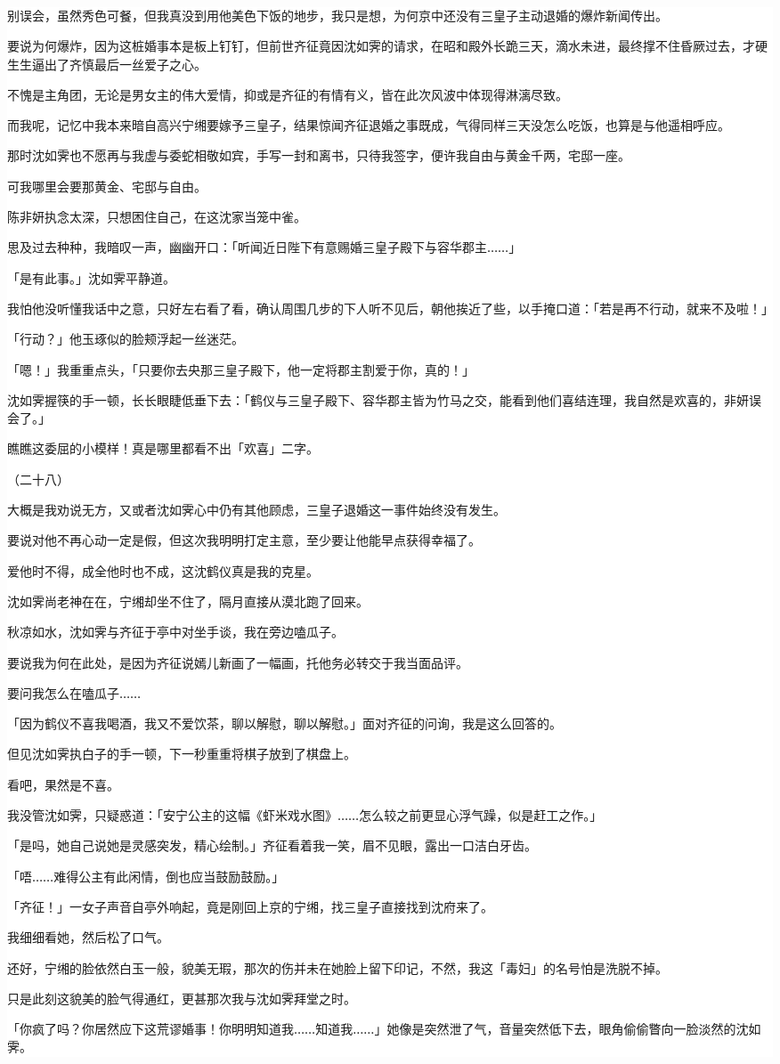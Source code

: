 别误会，虽然秀色可餐，但我真没到用他美色下饭的地步，我只是想，为何京中还没有三皇子主动退婚的爆炸新闻传出。

要说为何爆炸，因为这桩婚事本是板上钉钉，但前世齐征竟因沈如霁的请求，在昭和殿外长跪三天，滴水未进，最终撑不住昏厥过去，才硬生生逼出了齐慎最后一丝爱子之心。

不愧是主角团，无论是男女主的伟大爱情，抑或是齐征的有情有义，皆在此次风波中体现得淋漓尽致。

而我呢，记忆中我本来暗自高兴宁缃要嫁予三皇子，结果惊闻齐征退婚之事既成，气得同样三天没怎么吃饭，也算是与他遥相呼应。

那时沈如霁也不愿再与我虚与委蛇相敬如宾，手写一封和离书，只待我签字，便许我自由与黄金千两，宅邸一座。

可我哪里会要那黄金、宅邸与自由。

陈非妍执念太深，只想困住自己，在这沈家当笼中雀。

思及过去种种，我暗叹一声，幽幽开口：「听闻近日陛下有意赐婚三皇子殿下与容华郡主……」

「是有此事。」沈如霁平静道。

我怕他没听懂我话中之意，只好左右看了看，确认周围几步的下人听不见后，朝他挨近了些，以手掩口道：「若是再不行动，就来不及啦！」

「行动？」他玉琢似的脸颊浮起一丝迷茫。

「嗯！」我重重点头，「只要你去央那三皇子殿下，他一定将郡主割爱于你，真的！」

沈如霁握筷的手一顿，长长眼睫低垂下去：「鹤仪与三皇子殿下、容华郡主皆为竹马之交，能看到他们喜结连理，我自然是欢喜的，非妍误会了。」

瞧瞧这委屈的小模样！真是哪里都看不出「欢喜」二字。

（二十八）

大概是我劝说无方，又或者沈如霁心中仍有其他顾虑，三皇子退婚这一事件始终没有发生。

要说对他不再心动一定是假，但这次我明明打定主意，至少要让他能早点获得幸福了。

爱他时不得，成全他时也不成，这沈鹤仪真是我的克星。

沈如霁尚老神在在，宁缃却坐不住了，隔月直接从漠北跑了回来。

秋凉如水，沈如霁与齐征于亭中对坐手谈，我在旁边嗑瓜子。

要说我为何在此处，是因为齐征说嫣儿新画了一幅画，托他务必转交于我当面品评。

要问我怎么在嗑瓜子……

「因为鹤仪不喜我喝酒，我又不爱饮茶，聊以解慰，聊以解慰。」面对齐征的问询，我是这么回答的。

但见沈如霁执白子的手一顿，下一秒重重将棋子放到了棋盘上。

看吧，果然是不喜。

我没管沈如霁，只疑惑道：「安宁公主的这幅《虾米戏水图》……怎么较之前更显心浮气躁，似是赶工之作。」

「是吗，她自己说她是灵感突发，精心绘制。」齐征看着我一笑，眉不见眼，露出一口洁白牙齿。

「唔……难得公主有此闲情，倒也应当鼓励鼓励。」

「齐征！」一女子声音自亭外响起，竟是刚回上京的宁缃，找三皇子直接找到沈府来了。

我细细看她，然后松了口气。

还好，宁缃的脸依然白玉一般，貌美无瑕，那次的伤并未在她脸上留下印记，不然，我这「毒妇」的名号怕是洗脱不掉。

只是此刻这貌美的脸气得通红，更甚那次我与沈如霁拜堂之时。

「你疯了吗？你居然应下这荒谬婚事！你明明知道我……知道我……」她像是突然泄了气，音量突然低下去，眼角偷偷瞥向一脸淡然的沈如霁。
